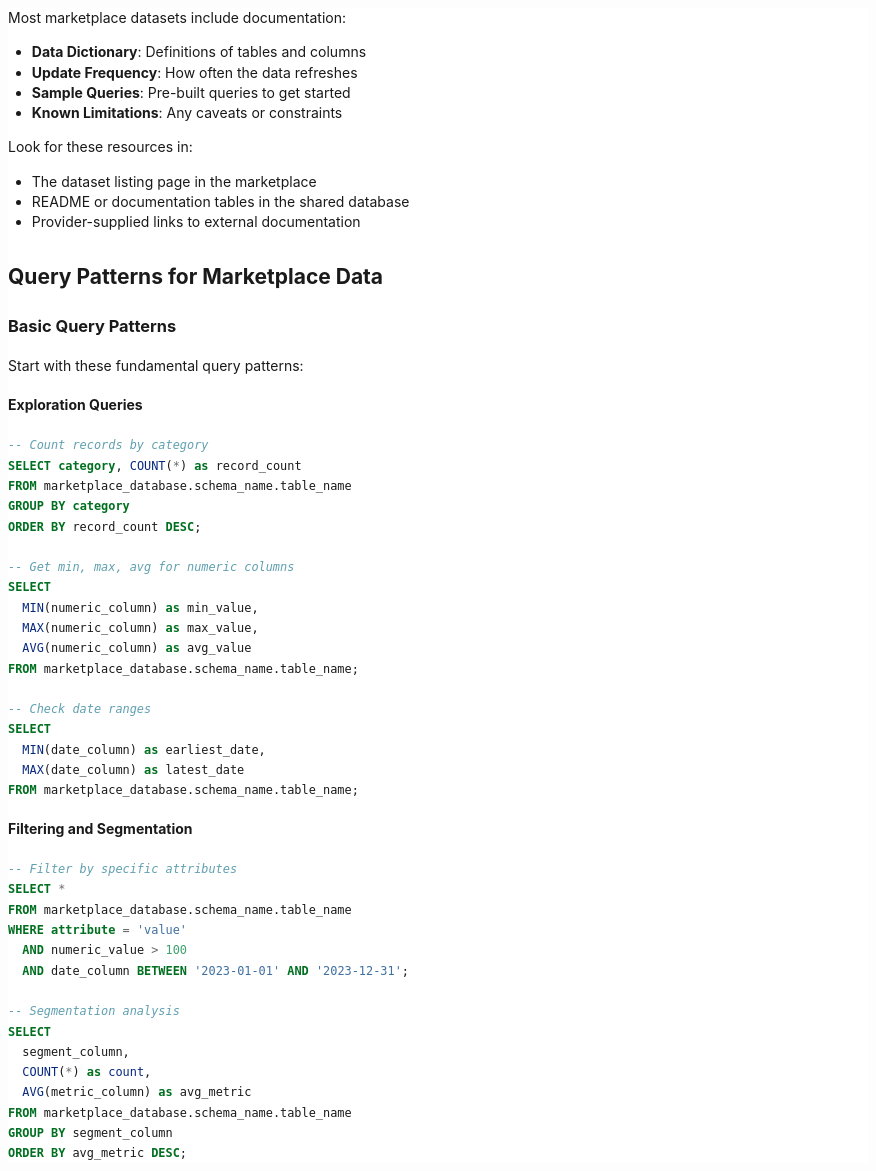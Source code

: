 Most marketplace datasets include documentation:

- **Data Dictionary**: Definitions of tables and columns
- **Update Frequency**: How often the data refreshes
- **Sample Queries**: Pre-built queries to get started
- **Known Limitations**: Any caveats or constraints

Look for these resources in:

- The dataset listing page in the marketplace
- README or documentation tables in the shared database
- Provider-supplied links to external documentation

## Query Patterns for Marketplace Data

### Basic Query Patterns

Start with these fundamental query patterns:

#### Exploration Queries

```sql
-- Count records by category
SELECT category, COUNT(*) as record_count
FROM marketplace_database.schema_name.table_name
GROUP BY category
ORDER BY record_count DESC;

-- Get min, max, avg for numeric columns
SELECT 
  MIN(numeric_column) as min_value,
  MAX(numeric_column) as max_value,
  AVG(numeric_column) as avg_value
FROM marketplace_database.schema_name.table_name;

-- Check date ranges
SELECT 
  MIN(date_column) as earliest_date,
  MAX(date_column) as latest_date
FROM marketplace_database.schema_name.table_name;
```

#### Filtering and Segmentation

```sql
-- Filter by specific attributes
SELECT *
FROM marketplace_database.schema_name.table_name
WHERE attribute = 'value'
  AND numeric_value > 100
  AND date_column BETWEEN '2023-01-01' AND '2023-12-31';

-- Segmentation analysis
SELECT 
  segment_column,
  COUNT(*) as count,
  AVG(metric_column) as avg_metric
FROM marketplace_database.schema_name.table_name
GROUP BY segment_column
ORDER BY avg_metric DESC;
```
